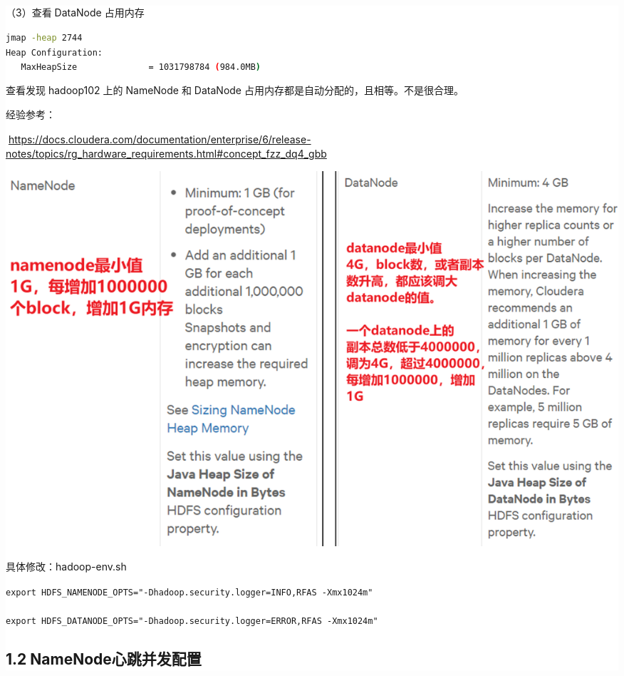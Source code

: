 （3）查看 DataNode 占用内存

```bash
jmap -heap 2744
Heap Configuration:
   MaxHeapSize              = 1031798784 (984.0MB)
```

查看发现 hadoop102 上的 NameNode 和 DataNode 占用内存都是自动分配的，且相等。不是很合理。

经验参考：

​	https://docs.cloudera.com/documentation/enterprise/6/release-notes/topics/rg_hardware_requirements.html#concept_fzz_dq4_gbb

![image-20230227113052456](images/image-20230227113052456.png)

具体修改：hadoop-env.sh

```shell
export HDFS_NAMENODE_OPTS="-Dhadoop.security.logger=INFO,RFAS -Xmx1024m"

export HDFS_DATANODE_OPTS="-Dhadoop.security.logger=ERROR,RFAS -Xmx1024m"
```

## 1.2 NameNode心跳并发配置
